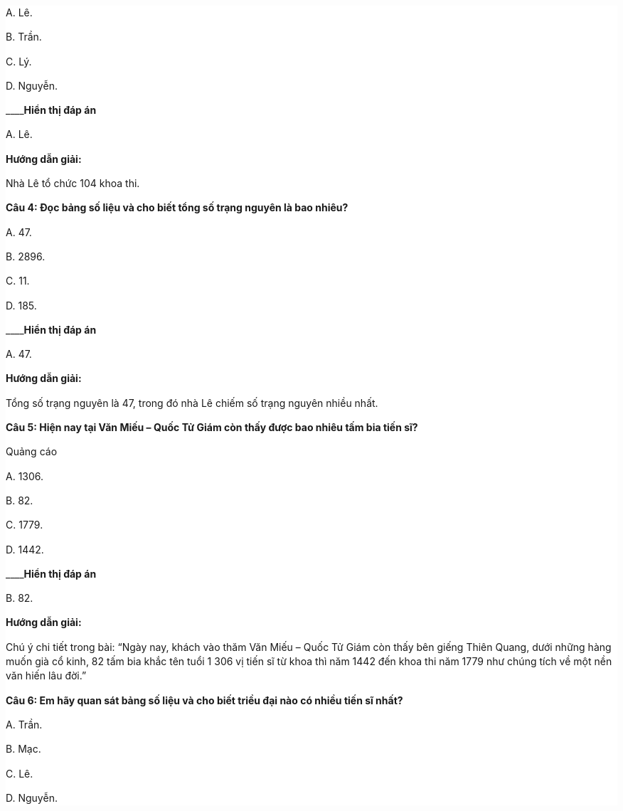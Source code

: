 A. Lê.

B. Trần.

C. Lý.

D. Nguyễn.

____**Hiển thị đáp án**

A. Lê.

**Hướng dẫn giải:**

Nhà Lê tổ chức 104 khoa thi. 

**Câu 4: Đọc bảng số liệu và cho biết tổng số trạng nguyên là bao nhiêu?**

A. 47.

B. 2896.

C. 11.

D. 185.

____**Hiển thị đáp án**

A. 47.

**Hướng dẫn giải:**

Tổng số trạng nguyên là 47, trong đó nhà Lê chiếm số trạng nguyên nhiều nhất. 

**Câu 5: Hiện nay tại Văn Miếu – Quốc Tử Giám còn thấy được bao nhiêu tấm bia tiến sĩ?**

Quảng cáo

A. 1306.

B. 82.

C. 1779.

D. 1442.

____**Hiển thị đáp án**

B. 82.

**Hướng dẫn giải:**

Chú ý chi tiết trong bài: “Ngày nay, khách vào thăm Văn Miếu – Quốc Tử Giám còn thấy bên giếng Thiên Quang, dưới những hàng muốn già cổ kinh, 82 tấm bia khắc tên tuổi 1 306 vị tiến sĩ từ khoa thì năm 1442 đến khoa thi năm 1779 như chúng tích về một nền văn hiến lâu đời.”

**Câu 6: Em hãy quan sát bảng số liệu và cho biết triều đại nào có nhiều tiến sĩ nhất?**

A. Trần.

B. Mạc.

C. Lê.

D. Nguyễn.
